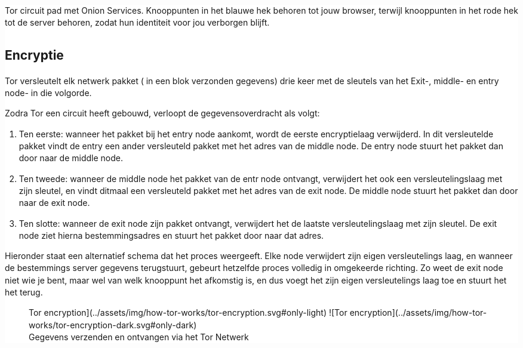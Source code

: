   <figcaption>Tor circuit pad met Onion Services. </span></span> Knooppunten in het blauwe <span class="pg-blue">hek behoren tot jouw browser, terwijl knooppunten in het rode <span class="pg-red">hek tot de server behoren, zodat hun identiteit voor jou verborgen blijft.</figcaption>
</figure>

## Encryptie

Tor versleutelt elk netwerk pakket ( in een blok verzonden gegevens) drie keer met de sleutels van het Exit-, middle- en entry node- in die volgorde.

Zodra Tor een circuit heeft gebouwd, verloopt de gegevensoverdracht als volgt:

1. Ten eerste: wanneer het pakket bij het entry node aankomt, wordt de eerste encryptielaag verwijderd. In dit versleutelde pakket vindt de entry een ander versleuteld pakket met het adres van de middle node. De entry node stuurt het pakket dan door naar de middle node.

2. Ten tweede: wanneer de middle node het pakket van de entr node ontvangt, verwijdert het ook een versleutelingslaag met zijn sleutel, en vindt ditmaal een versleuteld pakket met het adres van de exit node. De middle node stuurt het pakket dan door naar de exit node.

3. Ten slotte: wanneer de exit node zijn pakket ontvangt, verwijdert het de laatste versleutelingslaag met zijn sleutel. De exit node ziet hierna bestemmingsadres en stuurt het pakket door naar dat adres.

Hieronder staat een alternatief schema dat het proces weergeeft. Elke node verwijdert zijn eigen versleutelings laag, en wanneer de bestemmings server gegevens terugstuurt, gebeurt hetzelfde proces volledig in omgekeerde richting. Zo weet de exit node niet wie je bent, maar wel van welk knooppunt het afkomstig is, en dus voegt het zijn eigen versleutelings laag toe en stuurt het het terug.

<figure markdown>
  Tor encryption](../assets/img/how-tor-works/tor-encryption.svg#only-light)
  ![Tor encryption](../assets/img/how-tor-works/tor-encryption-dark.svg#only-dark)
  <figcaption>Gegevens verzenden en ontvangen via het Tor Netwerk</figcaption>
</figure>
